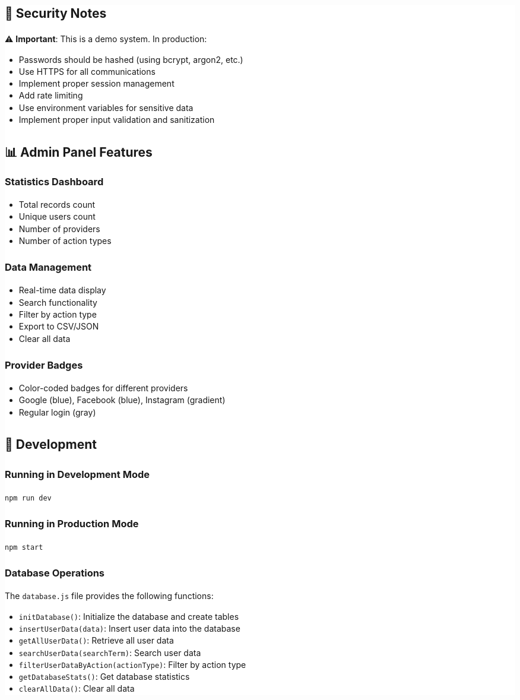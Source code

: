 ## 🔐 Security Notes

⚠️ **Important**: This is a demo system. In production:

- Passwords should be hashed (using bcrypt, argon2, etc.)
- Use HTTPS for all communications
- Implement proper session management
- Add rate limiting
- Use environment variables for sensitive data
- Implement proper input validation and sanitization

## 📊 Admin Panel Features

### Statistics Dashboard
- Total records count
- Unique users count
- Number of providers
- Number of action types

### Data Management
- Real-time data display
- Search functionality
- Filter by action type
- Export to CSV/JSON
- Clear all data

### Provider Badges
- Color-coded badges for different providers
- Google (blue), Facebook (blue), Instagram (gradient)
- Regular login (gray)

## 🚀 Development

### Running in Development Mode
```bash
npm run dev
```

### Running in Production Mode
```bash
npm start
```

### Database Operations

The `database.js` file provides the following functions:

- `initDatabase()`: Initialize the database and create tables
- `insertUserData(data)`: Insert user data into the database
- `getAllUserData()`: Retrieve all user data
- `searchUserData(searchTerm)`: Search user data
- `filterUserDataByAction(actionType)`: Filter by action type
- `getDatabaseStats()`: Get database statistics
- `clearAllData()`: Clear all data
